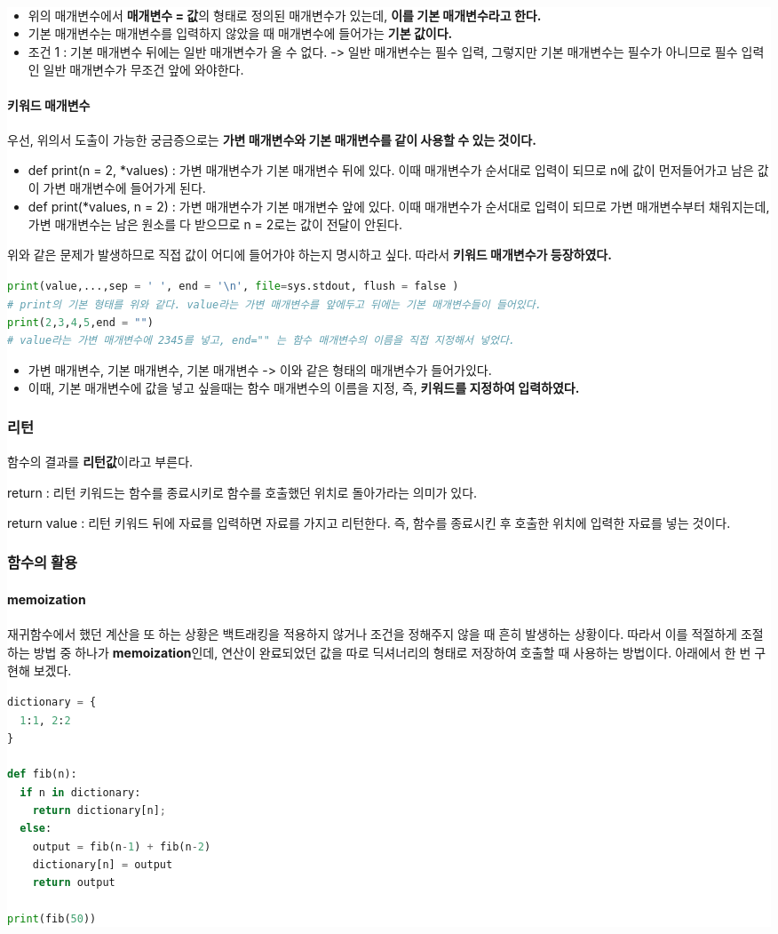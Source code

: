 -  위의 매개변수에서 **매개변수 = 값**의 형태로 정의된 매개변수가 있는데, **이를 기본 매개변수라고 한다.**
- 기본 매개변수는 매개변수를 입력하지 않았을  때 매개변수에 들어가는 **기본 값이다.**
- 조건 1 : 기본 매개변수 뒤에는 일반 매개변수가 올 수 없다. -> 일반 매개변수는 필수 입력, 그렇지만 기본 매개변수는 필수가 아니므로 필수 입력인 일반 매개변수가 무조건 앞에 와야한다.

#### 키워드 매개변수

우선, 위의서 도출이 가능한 궁금증으로는 **가변 매개변수와 기본 매개변수를 같이 사용할 수 있는 것이다.**

- def print(n = 2, *values) : 가변 매개변수가 기본 매개변수 뒤에 있다. 이때 매개변수가 순서대로 입력이 되므로 n에 값이 먼저들어가고 남은 값이 가변 매개변수에 들어가게 된다.
- def print(*values, n = 2) : 가변 매개변수가 기본 매개변수 앞에 있다. 이때 매개변수가 순서대로 입력이 되므로 가변 매개변수부터 채워지는데, 가변 매개변수는 남은 원소를 다 받으므로  n = 2로는 값이  전달이 안된다.

위와 같은 문제가 발생하므로 직접 값이 어디에 들어가야 하는지 명시하고 싶다. 따라서 **키워드 매개변수가 등장하였다.**

```python
print(value,...,sep = ' ', end = '\n', file=sys.stdout, flush = false )
# print의 기본 형태를 위와 같다. value라는 가변 매개변수를 앞에두고 뒤에는 기본 매개변수들이 들어있다.
print(2,3,4,5,end = "")
# value라는 가변 매개변수에 2345를 넣고, end="" 는 함수 매개변수의 이름을 직접 지정해서 넣었다.
```

- 가변 매개변수, 기본 매개변수, 기본 매개변수 -> 이와 같은 형태의 매개변수가 들어가있다. 
- 이때, 기본 매개변수에 값을 넣고 싶을때는 함수 매개변수의 이름을 지정, 즉, **키워드를 지정하여 입력하였다.**

### 리턴

함수의 결과를 **리턴값**이라고 부른다.

return : 리턴 키워드는 함수를 종료시키로 함수를 호출했던 위치로 돌아가라는 의미가 있다.

return value : 리턴 키워드 뒤에 자료를 입력하면 자료를 가지고 리턴한다. 즉, 함수를 종료시킨 후 호출한 위치에 입력한 자료를 넣는 것이다.

### 함수의 활용

#### memoization

재귀함수에서 했던 계산을 또 하는 상황은 백트래킹을 적용하지 않거나 조건을 정해주지 않을 때 흔히 발생하는 상황이다. 따라서 이를 적절하게 조절하는 방법 중 하나가 **memoization**인데, 연산이 완료되었던 값을 따로 딕셔너리의 형태로 저장하여 호출할 때 사용하는 방법이다. 아래에서 한 번 구현해 보겠다.

```python
dictionary = { 
  1:1, 2:2
}

def fib(n):
  if n in dictionary:
    return dictionary[n];
  else:
    output = fib(n-1) + fib(n-2)
    dictionary[n] = output
    return output

print(fib(50))
```
